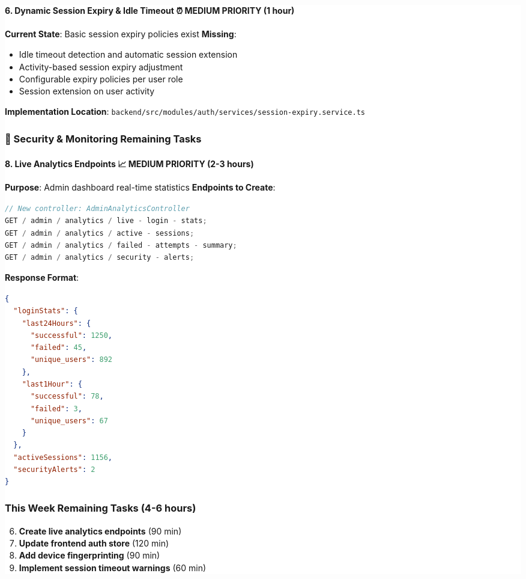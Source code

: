 #### 6. Dynamic Session Expiry & Idle Timeout ⏰ **MEDIUM PRIORITY** (1 hour)

**Current State**: Basic session expiry policies exist
**Missing**:

- Idle timeout detection and automatic session extension
- Activity-based session expiry adjustment
- Configurable expiry policies per user role
- Session extension on user activity

**Implementation Location**: `backend/src/modules/auth/services/session-expiry.service.ts`

### 🔐 Security & Monitoring Remaining Tasks

#### 8. Live Analytics Endpoints 📈 **MEDIUM PRIORITY** (2-3 hours)

**Purpose**: Admin dashboard real-time statistics
**Endpoints to Create**:

```typescript
// New controller: AdminAnalyticsController
GET / admin / analytics / live - login - stats;
GET / admin / analytics / active - sessions;
GET / admin / analytics / failed - attempts - summary;
GET / admin / analytics / security - alerts;
```

**Response Format**:

```json
{
  "loginStats": {
    "last24Hours": {
      "successful": 1250,
      "failed": 45,
      "unique_users": 892
    },
    "last1Hour": {
      "successful": 78,
      "failed": 3,
      "unique_users": 67
    }
  },
  "activeSessions": 1156,
  "securityAlerts": 2
}
```

### This Week Remaining Tasks (4-6 hours)

6. **Create live analytics endpoints** (90 min)
7. **Update frontend auth store** (120 min)
8. **Add device fingerprinting** (90 min)
9. **Implement session timeout warnings** (60 min)
